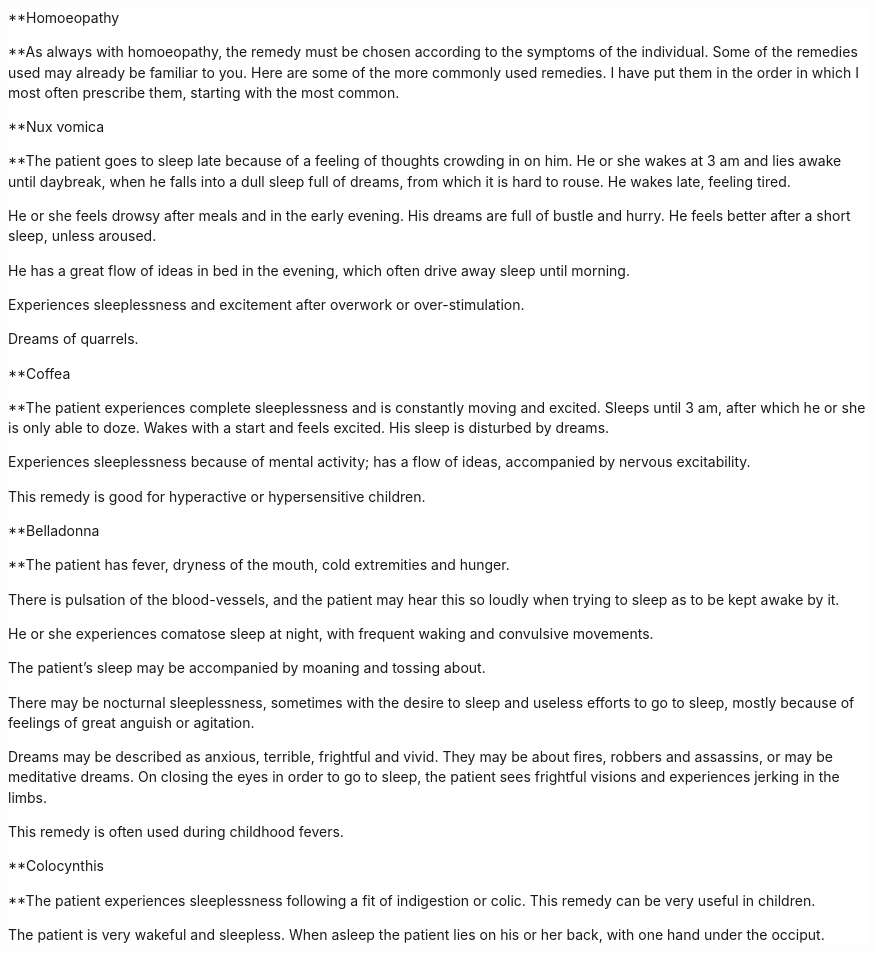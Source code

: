 **Homoeopathy

**As always with homoeopathy, the remedy must be chosen according to the symptoms of the individual. Some of the remedies used may already be familiar to you. Here are some of the more commonly used remedies. I have put them in the order in which I most often prescribe them, starting with the most common.

**Nux vomica

**The patient goes to sleep late because of a feeling of thoughts crowding in on him. He or she wakes at 3 am and lies awake until daybreak, when he falls into a dull sleep full of dreams, from which it is hard to rouse. He wakes late, feeling tired.

He or she feels drowsy after meals and in the early evening. His dreams are full of bustle and hurry. He feels better after a short sleep, unless aroused.

He has a great flow of ideas in bed in the evening, which often drive away sleep until morning.

Experiences sleeplessness and excitement after overwork or over-stimulation.

Dreams of quarrels.

**Coffea

**The patient experiences complete sleeplessness and is constantly moving and excited. Sleeps until 3 am, after which he or she is only able to doze. Wakes with a start and feels excited. His sleep is disturbed by dreams.

Experiences sleeplessness because of mental activity; has a flow of ideas, accompanied by nervous excitability.

This remedy is good for hyperactive or hypersensitive children.

**Belladonna

**The patient has fever, dryness of the mouth, cold extremities and hunger.

There is pulsation of the blood-vessels, and the patient may hear this so loudly when trying to sleep as to be kept awake by it.

He or she experiences comatose sleep at night, with frequent waking and convulsive movements.

The patient’s sleep may be accompanied by moaning and tossing about.

There may be nocturnal sleeplessness, sometimes with the desire to sleep and useless efforts to go to sleep, mostly because of feelings of great anguish or agitation.

Dreams may be described as anxious, terrible, frightful and vivid. They may be about fires, robbers and assassins, or may be meditative dreams. On closing the eyes in order to go to sleep, the patient sees frightful visions and experiences jerking in the limbs.

This remedy is often used during childhood fevers.

**Colocynthis

**The patient experiences sleeplessness following a fit of indigestion or colic. This remedy can be very useful in children.

The patient is very wakeful and sleepless. When asleep the patient lies on his or her back, with one hand under the occiput.

